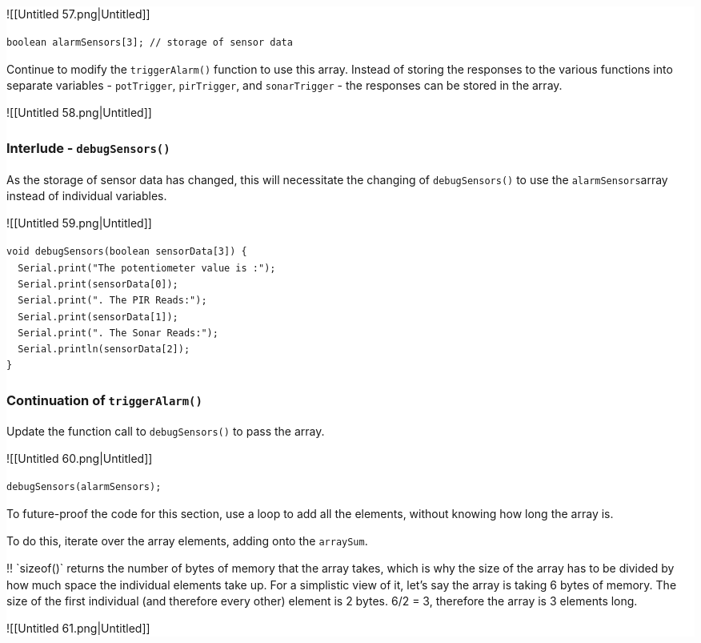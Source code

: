 ![[Untitled 57.png|Untitled]]

```arduino
boolean alarmSensors[3]; // storage of sensor data
```

Continue to modify the `triggerAlarm()` function to use this array. Instead of storing the responses to the various functions into separate variables - `potTrigger`, `pirTrigger`, and `sonarTrigger` - the responses can be stored in the array.

![[Untitled 58.png|Untitled]]

### Interlude - `debugSensors()`

As the storage of sensor data has changed, this will necessitate the changing of `debugSensors()` to use the `alarmSensors`array instead of individual variables.

![[Untitled 59.png|Untitled]]

```arduino
void debugSensors(boolean sensorData[3]) {
  Serial.print("The potentiometer value is :"); 
  Serial.print(sensorData[0]);
  Serial.print(". The PIR Reads:");
  Serial.print(sensorData[1]);
  Serial.print(". The Sonar Reads:");
  Serial.println(sensorData[2]);
}
```

### Continuation of `triggerAlarm()`

Update the function call to `debugSensors()` to pass the array. 

![[Untitled 60.png|Untitled]]

```arduino
debugSensors(alarmSensors);
```

To future-proof the code for this section, use a loop to add all the elements, without knowing how long the array is.

To do this, iterate over the array elements, adding onto the `arraySum`. 

<aside>
‼️ `sizeof()` returns the number of bytes of memory that the array takes, which is why the size of the array has to be divided by how much space the individual elements take up.
For a simplistic view of it, let’s say the array is taking 6 bytes of memory. The size of the first individual (and therefore every other) element is 2 bytes. 
6/2 = 3, therefore the array is 3 elements long.

</aside>

![[Untitled 61.png|Untitled]]

